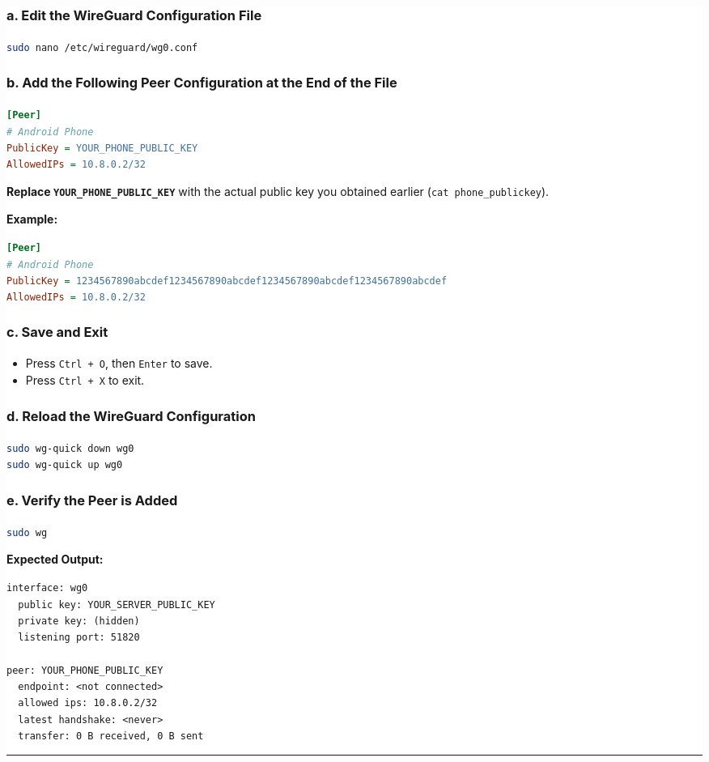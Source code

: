 ### **a. Edit the WireGuard Configuration File**

```bash
sudo nano /etc/wireguard/wg0.conf
```

### **b. Add the Following Peer Configuration at the End of the File**

```ini
[Peer]
# Android Phone
PublicKey = YOUR_PHONE_PUBLIC_KEY
AllowedIPs = 10.8.0.2/32
```

**Replace `YOUR_PHONE_PUBLIC_KEY`** with the actual public key you obtained earlier (`cat phone_publickey`).

**Example:**

```ini
[Peer]
# Android Phone
PublicKey = 1234567890abcdef1234567890abcdef1234567890abcdef1234567890abcdef
AllowedIPs = 10.8.0.2/32
```

### **c. Save and Exit**

- Press `Ctrl + O`, then `Enter` to save.
- Press `Ctrl + X` to exit.

### **d. Reload the WireGuard Configuration**

```bash
sudo wg-quick down wg0
sudo wg-quick up wg0
```

### **e. Verify the Peer is Added**

```bash
sudo wg
```

**Expected Output:**

```
interface: wg0
  public key: YOUR_SERVER_PUBLIC_KEY
  private key: (hidden)
  listening port: 51820

peer: YOUR_PHONE_PUBLIC_KEY
  endpoint: <not connected>
  allowed ips: 10.8.0.2/32
  latest handshake: <never>
  transfer: 0 B received, 0 B sent
```

---